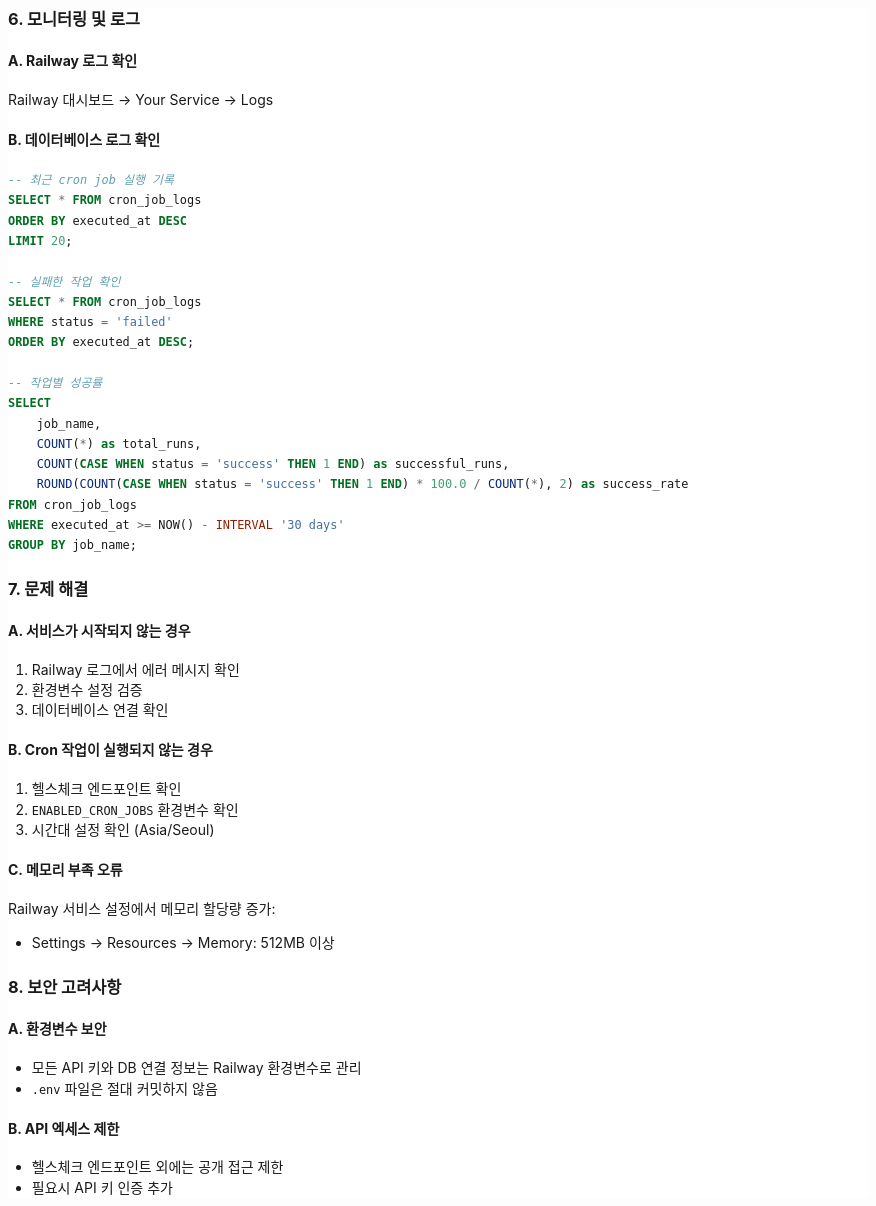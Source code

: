 ### 6. 모니터링 및 로그

#### A. Railway 로그 확인
Railway 대시보드 → Your Service → Logs

#### B. 데이터베이스 로그 확인
```sql
-- 최근 cron job 실행 기록
SELECT * FROM cron_job_logs 
ORDER BY executed_at DESC 
LIMIT 20;

-- 실패한 작업 확인
SELECT * FROM cron_job_logs 
WHERE status = 'failed' 
ORDER BY executed_at DESC;

-- 작업별 성공률
SELECT 
    job_name,
    COUNT(*) as total_runs,
    COUNT(CASE WHEN status = 'success' THEN 1 END) as successful_runs,
    ROUND(COUNT(CASE WHEN status = 'success' THEN 1 END) * 100.0 / COUNT(*), 2) as success_rate
FROM cron_job_logs 
WHERE executed_at >= NOW() - INTERVAL '30 days'
GROUP BY job_name;
```

### 7. 문제 해결

#### A. 서비스가 시작되지 않는 경우
1. Railway 로그에서 에러 메시지 확인
2. 환경변수 설정 검증
3. 데이터베이스 연결 확인

#### B. Cron 작업이 실행되지 않는 경우
1. 헬스체크 엔드포인트 확인
2. `ENABLED_CRON_JOBS` 환경변수 확인
3. 시간대 설정 확인 (Asia/Seoul)

#### C. 메모리 부족 오류
Railway 서비스 설정에서 메모리 할당량 증가:
- Settings → Resources → Memory: 512MB 이상

### 8. 보안 고려사항

#### A. 환경변수 보안
- 모든 API 키와 DB 연결 정보는 Railway 환경변수로 관리
- `.env` 파일은 절대 커밋하지 않음

#### B. API 엑세스 제한
- 헬스체크 엔드포인트 외에는 공개 접근 제한
- 필요시 API 키 인증 추가
